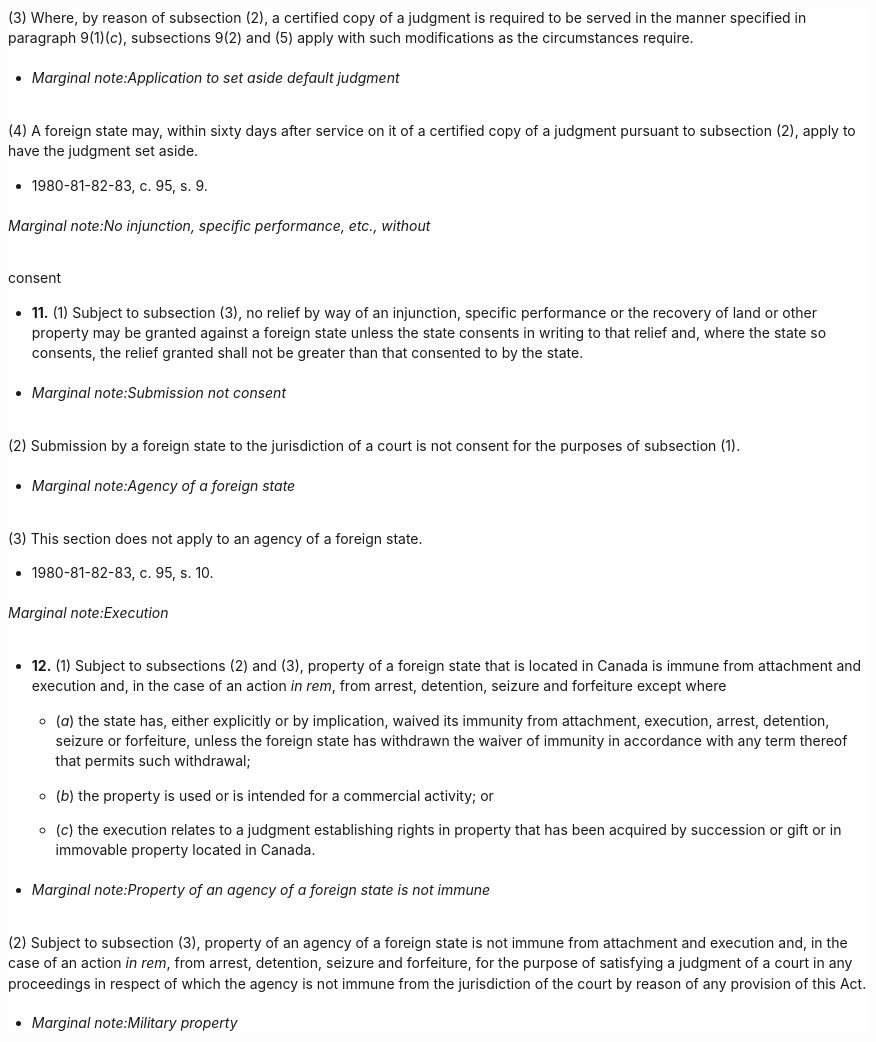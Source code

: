 (3) Where, by reason of subsection (2), a certified copy of a judgment is
required to be served in the manner specified in paragraph 9(1)(_c_),
subsections 9(2) and (5) apply with such modifications as the circumstances
require.

  * ###### Marginal note:Application to set aside default judgment

(4) A foreign state may, within sixty days after service on it of a certified
copy of a judgment pursuant to subsection (2), apply to have the judgment set
aside.

  * 1980-81-82-83, c. 95, s. 9.

###### Marginal note:No injunction, specific performance, etc., without
consent

  * **11.** (1) Subject to subsection (3), no relief by way of an injunction, specific performance or the recovery of land or other property may be granted against a foreign state unless the state consents in writing to that relief and, where the state so consents, the relief granted shall not be greater than that consented to by the state.

  * ###### Marginal note:Submission not consent

(2) Submission by a foreign state to the jurisdiction of a court is not
consent for the purposes of subsection (1).

  * ###### Marginal note:Agency of a foreign state

(3) This section does not apply to an agency of a foreign state.

  * 1980-81-82-83, c. 95, s. 10.

###### Marginal note:Execution

  * **12.** (1) Subject to subsections (2) and (3), property of a foreign state that is located in Canada is immune from attachment and execution and, in the case of an action _in rem_, from arrest, detention, seizure and forfeiture except where

    * (_a_) the state has, either explicitly or by implication, waived its immunity from attachment, execution, arrest, detention, seizure or forfeiture, unless the foreign state has withdrawn the waiver of immunity in accordance with any term thereof that permits such withdrawal;

    * (_b_) the property is used or is intended for a commercial activity; or

    * (_c_) the execution relates to a judgment establishing rights in property that has been acquired by succession or gift or in immovable property located in Canada.

  * ###### Marginal note:Property of an agency of a foreign state is not immune

(2) Subject to subsection (3), property of an agency of a foreign state is not
immune from attachment and execution and, in the case of an action _in rem_,
from arrest, detention, seizure and forfeiture, for the purpose of satisfying
a judgment of a court in any proceedings in respect of which the agency is not
immune from the jurisdiction of the court by reason of any provision of this
Act.

  * ###### Marginal note:Military property
